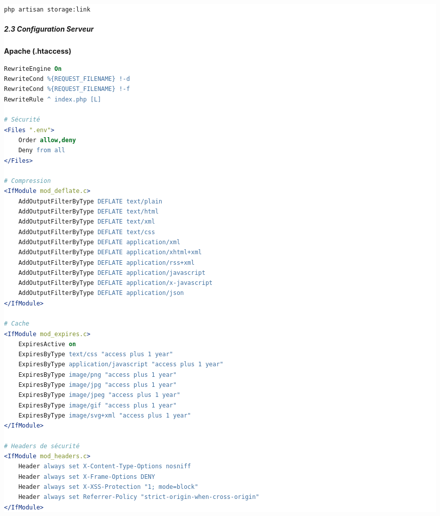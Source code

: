 ```bash
php artisan storage:link
```

##### 2.3 Configuration Serveur

**Apache (.htaccess)**
```apache
RewriteEngine On
RewriteCond %{REQUEST_FILENAME} !-d
RewriteCond %{REQUEST_FILENAME} !-f
RewriteRule ^ index.php [L]

# Sécurité
<Files ".env">
    Order allow,deny
    Deny from all
</Files>

# Compression
<IfModule mod_deflate.c>
    AddOutputFilterByType DEFLATE text/plain
    AddOutputFilterByType DEFLATE text/html
    AddOutputFilterByType DEFLATE text/xml
    AddOutputFilterByType DEFLATE text/css
    AddOutputFilterByType DEFLATE application/xml
    AddOutputFilterByType DEFLATE application/xhtml+xml
    AddOutputFilterByType DEFLATE application/rss+xml
    AddOutputFilterByType DEFLATE application/javascript
    AddOutputFilterByType DEFLATE application/x-javascript
    AddOutputFilterByType DEFLATE application/json
</IfModule>

# Cache
<IfModule mod_expires.c>
    ExpiresActive on
    ExpiresByType text/css "access plus 1 year"
    ExpiresByType application/javascript "access plus 1 year"
    ExpiresByType image/png "access plus 1 year"
    ExpiresByType image/jpg "access plus 1 year"
    ExpiresByType image/jpeg "access plus 1 year"
    ExpiresByType image/gif "access plus 1 year"
    ExpiresByType image/svg+xml "access plus 1 year"
</IfModule>

# Headers de sécurité
<IfModule mod_headers.c>
    Header always set X-Content-Type-Options nosniff
    Header always set X-Frame-Options DENY
    Header always set X-XSS-Protection "1; mode=block"
    Header always set Referrer-Policy "strict-origin-when-cross-origin"
</IfModule>
```
